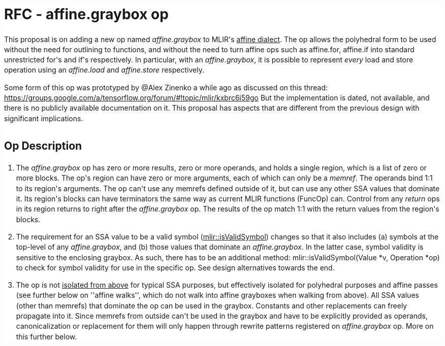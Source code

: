 # RFC - affine.graybox op

This proposal is on adding a new op named *affine.graybox* to MLIR's [affine dialect](https://github.com/tensorflow/mlir/blob/master/g3doc/Dialects/Affine.md).
The op allows the polyhedral form to be used without the need for outlining to
functions, and without the need to turn affine ops such as affine.for, affine.if
into standard unrestricted for's and if's respectively. In particular, with an
*affine.graybox*, it is possible to represent *every* load and store operation
using an *affine.load* and *affine.store* respectively.

Some form of this op was prototyped by @Alex Zinenko a while ago as discussed on
this thread:
https://groups.google.com/a/tensorflow.org/forum/#!topic/mlir/kxbrc6i59go
But the implementation is dated, not available, and there is no publicly
available documentation on it. This proposal has aspects that are different from
the previous design with significant implications.

## Op Description

1. The *affine.graybox* op has zero or more results, zero or more operands, and
   holds a single region, which is a list of zero or more blocks. The op's
   region can have zero or more arguments, each of which can only be a
   *memref*. The operands bind 1:1 to its region's arguments.  The op can't use
   any memrefs defined outside of it, but can use any other SSA values that
   dominate it. Its region's blocks can have terminators the same way as
   current MLIR functions (FuncOp) can. Control from any *return* ops in its
   region returns to right after the *affine.graybox* op. The results of the
   op match 1:1 with the return values from the region's blocks.

2. The requirement for an SSA value to be a valid symbol
   ([mlir::isValidSymbol](https://github.com/tensorflow/mlir/blob/3671cf5558a273a865007405503793746e4ddbb7/lib/Dialect/AffineOps/AffineOps.cpp#L128))
   changes so that it also includes (a) symbols at the top-level of any
   *affine.graybox*, and (b) those values that dominate an *affine.graybox*. In
   the latter case, symbol validity is sensitive to the enclosing graybox. As
   such, there has to be an additional method: mlir::isValidSymbol(Value \*v,
   Operation \*op) to check for symbol validity for use in the specific op. See
   design alternatives towards the end.

3. The op is not [isolated from
   above](https://github.com/tensorflow/mlir/blob/be6746fc3b9e6bd0527cc961256e362f44130cd4/include/mlir/IR/OperationSupport.h#L76)
   for typical SSA purposes, but effectively isolated for polyhedral purposes
     and affine passes (see further below on ''affine walks'', which do not walk
     into affine grayboxes when walking from above).  All SSA values (other than
   memrefs) that dominate the op can be used in the graybox. Constants and
   other replacements can freely propagate into it. Since memrefs from outside
   can't be used in the graybox and have to be explicitly provided as operands,
   canonicalization or replacement for them will only happen through rewrite
   patterns registered on *affine.graybox* op. More on this further below.
